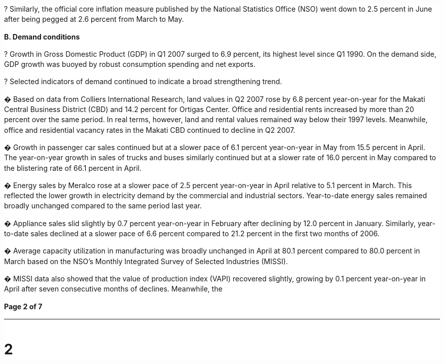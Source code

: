 
? Similarly, the official core inflation measure published by the National
Statistics Office (NSO) went down to 2.5 percent in June after being
pegged at 2.6 percent from March to May.

**B. Demand conditions**

? Growth in Gross Domestic Product (GDP) in Q1 2007 surged to 6.9
percent, its highest level since Q1 1990. On the demand side, GDP
growth was buoyed by robust consumption spending and net exports.

? Selected indicators of demand continued to indicate a broad
strengthening trend.

� Based on data from Colliers International Research, land values in
Q2 2007 rose by 6.8 percent year-on-year for the Makati Central
Business District (CBD) and 14.2 percent for Ortigas Center.
Office and residential rents increased by more than 20 percent
over the same period. In real terms, however, land and rental
values remained way below their 1997 levels. Meanwhile, office
and residential vacancy rates in the Makati CBD continued to
decline in Q2 2007.

� Growth in passenger car sales continued but at a slower pace of
6.1 percent year-on-year in May from 15.5 percent in April. The
year-on-year growth in sales of trucks and buses similarly
continued but at a slower rate of 16.0 percent in May compared to
the blistering rate of 66.1 percent in April.

� Energy sales by Meralco rose at a slower pace of 2.5 percent
year-on-year in April relative to 5.1 percent in March. This reflected
the lower growth in electricity demand by the commercial and
industrial sectors. Year-to-date energy sales remained broadly
unchanged compared to the same period last year.

� Appliance sales slid slightly by 0.7 percent year-on-year in
February after declining by 12.0 percent in January. Similarly,
year-to-date sales declined at a slower pace of 6.6 percent
compared to 21.2 percent in the first two months of 2006.

� Average capacity utilization in manufacturing was broadly
unchanged in April at 80.1 percent compared to 80.0 percent in
March based on the NSO’s Monthly Integrated Survey of Selected
Industries (MISSI).

� MISSI data also showed that the value of production index (VAPI)
recovered slightly, growing by 0.1 percent year-on-year in April
after seven consecutive months of declines. Meanwhile, the

**Page 2 of 7**


-----

# 2
